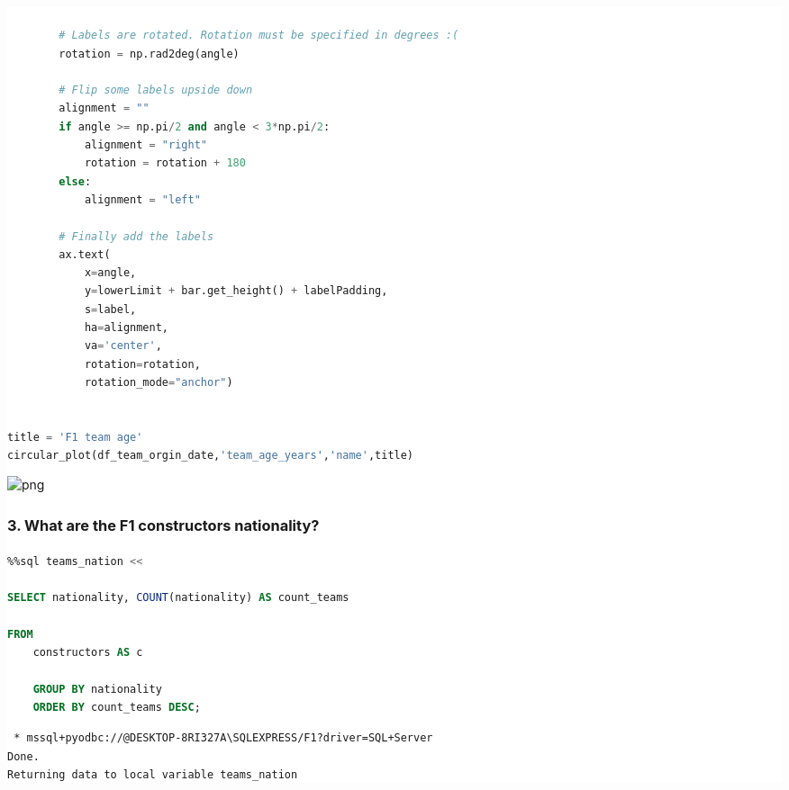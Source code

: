 ```python

        # Labels are rotated. Rotation must be specified in degrees :(
        rotation = np.rad2deg(angle)

        # Flip some labels upside down
        alignment = ""
        if angle >= np.pi/2 and angle < 3*np.pi/2:
            alignment = "right"
            rotation = rotation + 180
        else: 
            alignment = "left"

        # Finally add the labels
        ax.text(
            x=angle, 
            y=lowerLimit + bar.get_height() + labelPadding, 
            s=label, 
            ha=alignment, 
            va='center', 
            rotation=rotation, 
            rotation_mode="anchor") 
        

title = 'F1 team age'
circular_plot(df_team_orgin_date,'team_age_years','name',title)
```


    
![png](output_51_0.png)
    


<a id='constructors_nationality'></a>
### 3. What are the F1 constructors nationality?


```sql
%%sql teams_nation <<

SELECT nationality, COUNT(nationality) AS count_teams

FROM 
    constructors AS c
    
    GROUP BY nationality
    ORDER BY count_teams DESC;
```

     * mssql+pyodbc://@DESKTOP-8RI327A\SQLEXPRESS/F1?driver=SQL+Server
    Done.
    Returning data to local variable teams_nation
    

